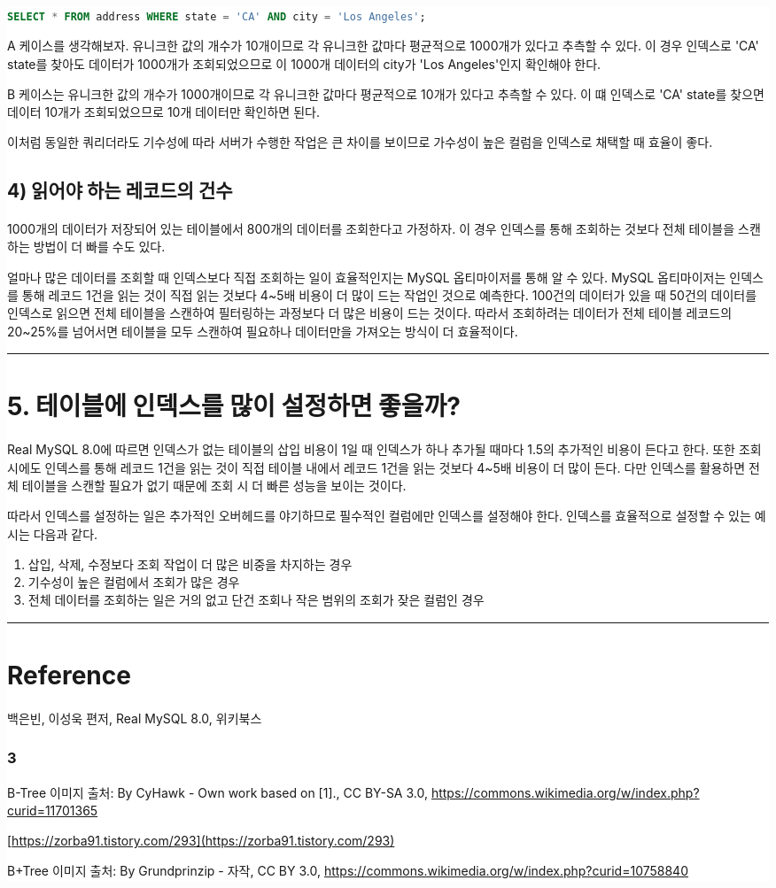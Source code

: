 ```sql
SELECT * FROM address WHERE state = 'CA' AND city = 'Los Angeles';
```

A 케이스를 생각해보자.
유니크한 값의 개수가 10개이므로 각 유니크한 값마다 평균적으로 1000개가 있다고 추측할 수 있다.
이 경우 인덱스로 'CA' state를 찾아도 데이터가 1000개가 조회되었으므로 이 1000개 데이터의 city가 'Los Angeles'인지 확인해야 한다.

B 케이스는 유니크한 값의 개수가 1000개이므로 각 유니크한 값마다 평균적으로 10개가 있다고 추측할 수 있다.
이 떄 인덱스로 'CA' state를 찾으면 데이터 10개가 조회되었으므로 10개 데이터만 확인하면 된다.

이처럼 동일한 쿼리더라도 기수성에 따라 서버가 수행한 작업은 큰 차이를 보이므로 가수성이 높은 컬럼을 인덱스로 채택할 때 효율이 좋다.

## 4) 읽어야 하는 레코드의 건수

1000개의 데이터가 저장되어 있는 테이블에서 800개의 데이터를 조회한다고 가정하자.
이 경우 인덱스를 통해 조회하는 것보다 전체 테이블을 스캔하는 방법이 더 빠를 수도 있다.

얼마나 많은 데이터를 조회할 때 인덱스보다 직접 조회하는 일이 효율적인지는 MySQL 옵티마이저를 통해 알 수 있다.
MySQL 옵티마이저는 인덱스를 통해 레코드 1건을 읽는 것이 직접 읽는 것보다 4~5배 비용이 더 많이 드는 작업인 것으로 예측한다.
100건의 데이터가 있을 때 50건의 데이터를 인덱스로 읽으면 전체 테이블을 스캔하여 필터링하는 과정보다 더 많은 비용이 드는 것이다.
따라서 조회하려는 데이터가 전체 테이블 레코드의 20~25%를 넘어서면 테이블을 모두 스캔하여 필요하나 데이터만을 가져오는 방식이 더 효율적이다.

---
# 5. 테이블에 인덱스를 많이 설정하면 좋을까?

Real MySQL 8.0에 따르면 인덱스가 없는 테이블의 삽입 비용이 1일 때 인덱스가 하나 추가될 때마다 1.5의 추가적인 비용이 든다고 한다.
또한 조회 시에도 인덱스를 통해 레코드 1건을 읽는 것이 직접 테이블 내에서 레코드 1건을 읽는 것보다 4~5배 비용이 더 많이 든다.
다만 인덱스를 활용하면 전체 테이블을 스캔할 필요가 없기 때문에 조회 시 더 빠른 성능을 보이는 것이다.

따라서 인덱스를 설정하는 일은 추가적인 오버헤드를 야기하므로 필수적인 컬럼에만 인덱스를 설정해야 한다.
인덱스를 효율적으로 설정할 수 있는 예시는 다음과 같다.

1. 삽입, 삭제, 수정보다 조회 작업이 더 많은 비중을 차지하는 경우
2. 기수성이 높은 컬럼에서 조회가 많은 경우
3. 전체 데이터를 조회하는 일은 거의 없고 단건 조회나 작은 범위의 조회가 잦은 컬럼인 경우

---
# Reference
백은빈, 이성욱 편저, Real MySQL 8.0, 위키북스

### 3
B-Tree 이미지 출처: By CyHawk - Own work based on [1]., CC BY-SA 3.0, https://commons.wikimedia.org/w/index.php?curid=11701365

[https://zorba91.tistory.com/293](https://zorba91.tistory.com/293)

B+Tree 이미지 출처: By Grundprinzip - 자작, CC BY 3.0, https://commons.wikimedia.org/w/index.php?curid=10758840
